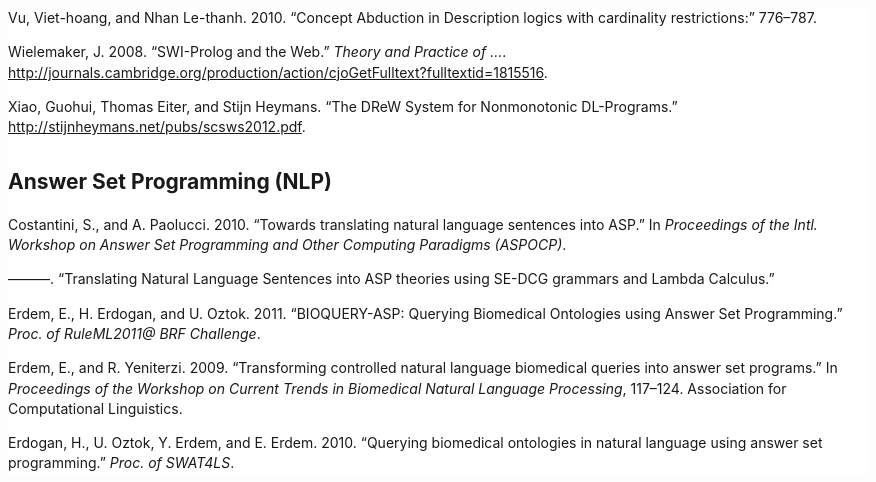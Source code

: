 Vu, Viet-hoang, and Nhan Le-thanh. 2010. “Concept Abduction in Description logics with cardinality restrictions:” 776–787.

Wielemaker, J. 2008. “SWI-Prolog and the Web.” *Theory and Practice of …*. <http://journals.cambridge.org/production/action/cjoGetFulltext?fulltextid=1815516>.

Xiao, Guohui, Thomas Eiter, and Stijn Heymans. “The DReW System for Nonmonotonic DL-Programs.” <http://stijnheymans.net/pubs/scsws2012.pdf>.


## Answer Set Programming (NLP)

Costantini, S., and A. Paolucci. 2010. “Towards translating natural language sentences into ASP.” In *Proceedings of the Intl. Workshop on Answer Set Programming and Other Computing Paradigms (ASPOCP)*.

———. “Translating Natural Language Sentences into ASP theories using SE-DCG grammars and Lambda Calculus.”

Erdem, E., H. Erdogan, and U. Oztok. 2011. “BIOQUERY-ASP: Querying Biomedical Ontologies using Answer Set Programming.” *Proc. of RuleML2011@ BRF Challenge*.

Erdem, E., and R. Yeniterzi. 2009. “Transforming controlled natural language biomedical queries into answer set programs.” In *Proceedings of the Workshop on Current Trends in Biomedical Natural Language Processing*, 117–124. Association for Computational Linguistics.

Erdogan, H., U. Oztok, Y. Erdem, and E. Erdem. 2010. “Querying biomedical ontologies in natural language using answer set programming.” *Proc. of SWAT4LS*.


